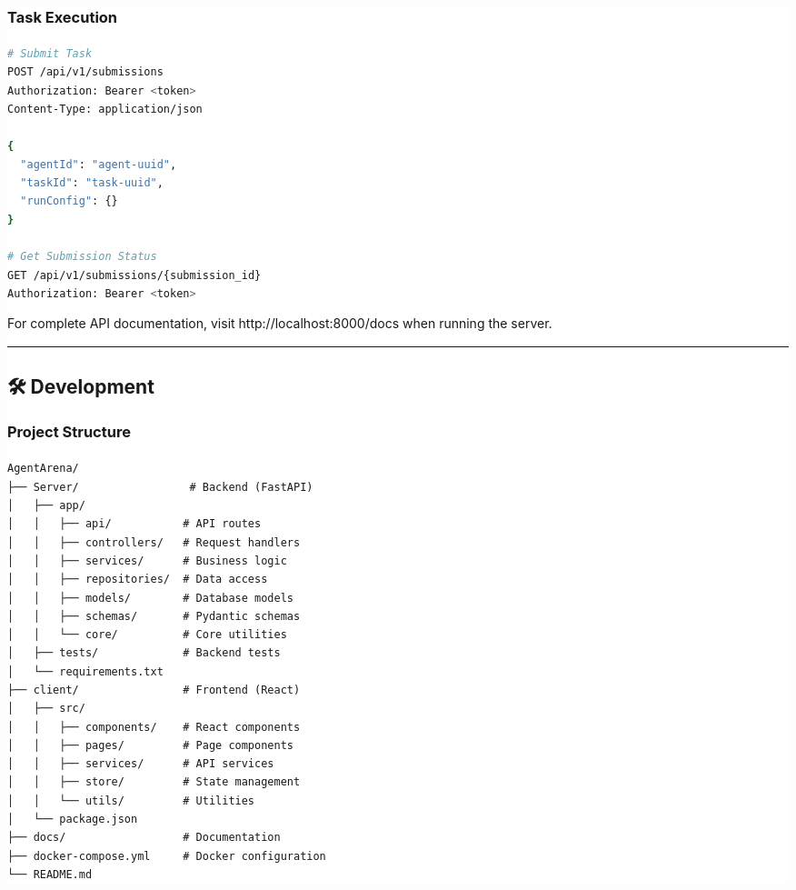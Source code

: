 ### Task Execution

```bash
# Submit Task
POST /api/v1/submissions
Authorization: Bearer <token>
Content-Type: application/json

{
  "agentId": "agent-uuid",
  "taskId": "task-uuid",
  "runConfig": {}
}

# Get Submission Status
GET /api/v1/submissions/{submission_id}
Authorization: Bearer <token>
```

For complete API documentation, visit http://localhost:8000/docs when running the server.

---

## 🛠️ Development

### Project Structure

```
AgentArena/
├── Server/                 # Backend (FastAPI)
│   ├── app/
│   │   ├── api/           # API routes
│   │   ├── controllers/   # Request handlers
│   │   ├── services/      # Business logic
│   │   ├── repositories/  # Data access
│   │   ├── models/        # Database models
│   │   ├── schemas/       # Pydantic schemas
│   │   └── core/          # Core utilities
│   ├── tests/             # Backend tests
│   └── requirements.txt
├── client/                # Frontend (React)
│   ├── src/
│   │   ├── components/    # React components
│   │   ├── pages/         # Page components
│   │   ├── services/      # API services
│   │   ├── store/         # State management
│   │   └── utils/         # Utilities
│   └── package.json
├── docs/                  # Documentation
├── docker-compose.yml     # Docker configuration
└── README.md
```
